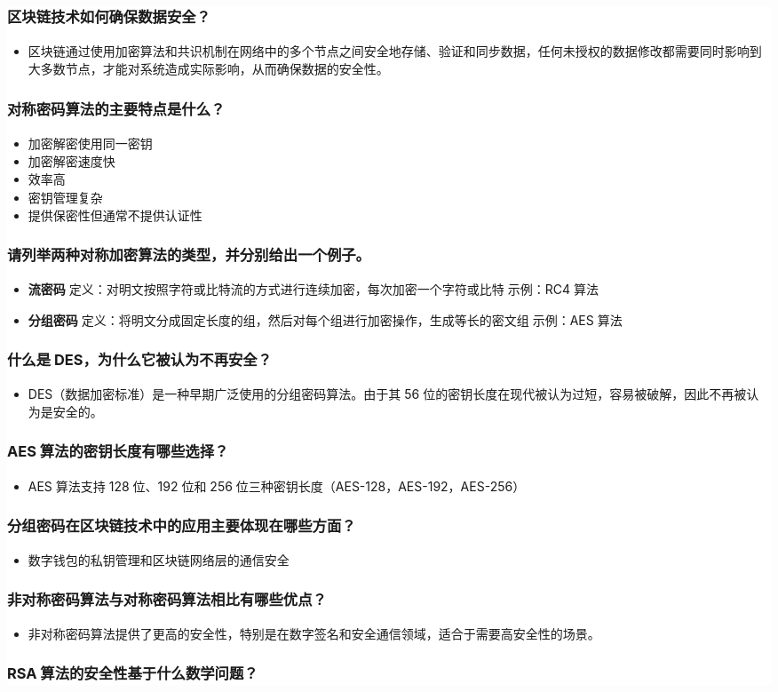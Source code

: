 
### 区块链技术如何确保数据安全？



- 区块链通过使用加密算法和共识机制在网络中的多个节点之间安全地存储、验证和同步数据，任何未授权的数据修改都需要同时影响到大多数节点，才能对系统造成实际影响，从而确保数据的安全性。


### 对称密码算法的主要特点是什么？



- 加密解密使用同一密钥
- 加密解密速度快
- 效率高
- 密钥管理复杂
- 提供保密性但通常不提供认证性


### 请列举两种对称加密算法的类型，并分别给出一个例子。



- **流密码**
  定义：对明文按照字符或比特流的方式进行连续加密，每次加密一个字符或比特
  示例：RC4 算法

- **分组密码**
  定义：将明文分成固定长度的组，然后对每个组进行加密操作，生成等长的密文组
  示例：AES 算法
  

### 什么是 DES，为什么它被认为不再安全？



- DES（数据加密标准）是一种早期广泛使用的分组密码算法。由于其 56 位的密钥长度在现代被认为过短，容易被破解，因此不再被认为是安全的。


### AES 算法的密钥长度有哪些选择？



- AES 算法支持 128 位、192 位和 256 位三种密钥长度（AES-128，AES-192，AES-256）


### 分组密码在区块链技术中的应用主要体现在哪些方面？



- 数字钱包的私钥管理和区块链网络层的通信安全


### 非对称密码算法与对称密码算法相比有哪些优点？



- 非对称密码算法提供了更高的安全性，特别是在数字签名和安全通信领域，适合于需要高安全性的场景。


### RSA 算法的安全性基于什么数学问题？

